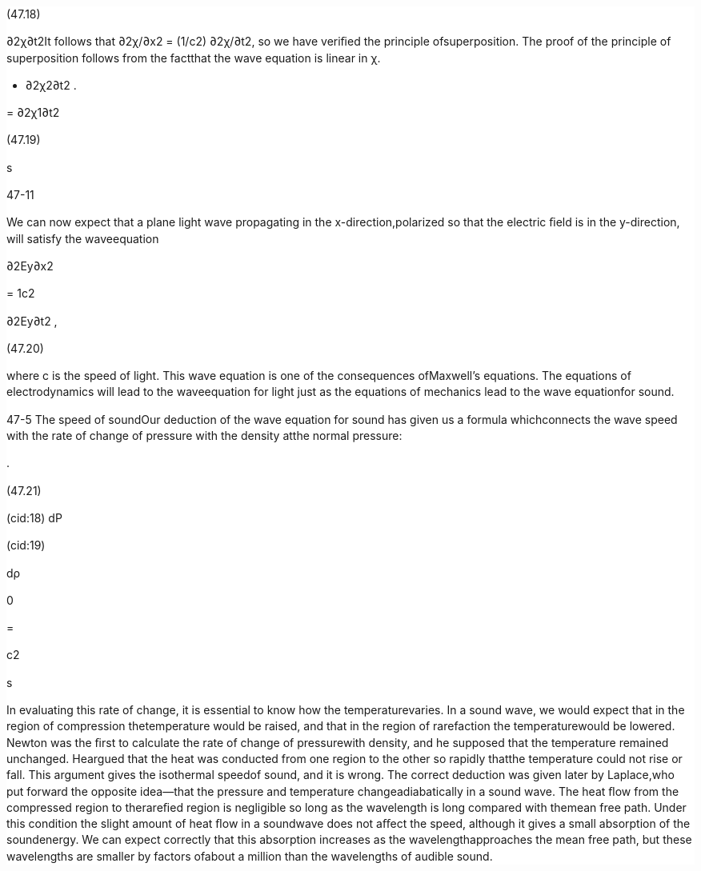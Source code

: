 (47.18)

∂2χ∂t2It follows that ∂2χ/∂x2 = (1/c2) ∂2χ/∂t2, so we have veriﬁed the principle ofsuperposition. The proof of the principle of superposition follows from the factthat the wave equation is linear in χ.

+ ∂2χ2∂t2 .

= ∂2χ1∂t2

(47.19)

s

47-11

We can now expect that a plane light wave propagating in the x-direction,polarized so that the electric ﬁeld is in the y-direction, will satisfy the waveequation

∂2Ey∂x2

= 1c2

∂2Ey∂t2 ,

(47.20)

where c is the speed of light. This wave equation is one of the consequences ofMaxwell’s equations. The equations of electrodynamics will lead to the waveequation for light just as the equations of mechanics lead to the wave equationfor sound.

47-5 The speed of soundOur deduction of the wave equation for sound has given us a formula whichconnects the wave speed with the rate of change of pressure with the density atthe normal pressure:

.

(47.21)

(cid:18) dP

(cid:19)

dρ

0

=

c2

s

In evaluating this rate of change, it is essential to know how the temperaturevaries. In a sound wave, we would expect that in the region of compression thetemperature would be raised, and that in the region of rarefaction the temperaturewould be lowered. Newton was the ﬁrst to calculate the rate of change of pressurewith density, and he supposed that the temperature remained unchanged. Heargued that the heat was conducted from one region to the other so rapidly thatthe temperature could not rise or fall. This argument gives the isothermal speedof sound, and it is wrong. The correct deduction was given later by Laplace,who put forward the opposite idea—that the pressure and temperature changeadiabatically in a sound wave. The heat ﬂow from the compressed region to therareﬁed region is negligible so long as the wavelength is long compared with themean free path. Under this condition the slight amount of heat ﬂow in a soundwave does not aﬀect the speed, although it gives a small absorption of the soundenergy. We can expect correctly that this absorption increases as the wavelengthapproaches the mean free path, but these wavelengths are smaller by factors ofabout a million than the wavelengths of audible sound.
